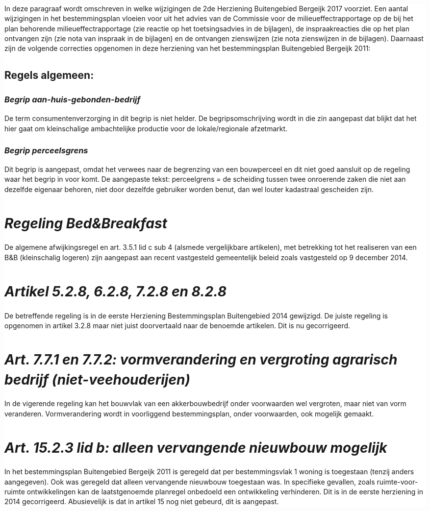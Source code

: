 In deze paragraaf wordt omschreven in welke wijzigingen de 2de Herziening Buitengebied Bergeijk 2017 voorziet. Een aantal wijzigingen in het bestemmingsplan vloeien voor uit het advies van de Commissie voor de milieueffectrapportage op de bij het plan behorende milieueffectrapportage (zie reactie op het toetsingsadvies in de bijlagen), de inspraakreacties die op het plan ontvangen zijn (zie nota van inspraak in de bijlagen) en de ontvangen zienswijzen (zie nota zienswijzen in de bijlagen). Daarnaast zijn de volgende correcties opgenomen in deze herziening van het bestemmingsplan Buitengebied Bergeijk 2011:

## Regels algemeen:

### *Begrip aan-huis-gebonden-bedrijf*

De term consumentenverzorging in dit begrip is niet helder. De begripsomschrijving wordt in die zin aangepast dat blijkt dat het hier gaat om kleinschalige ambachtelijke productie voor de lokale/regionale afzetmarkt.

### *Begrip perceelsgrens*

Dit begrip is aangepast, omdat het verwees naar de begrenzing van een bouwperceel en dit niet goed aansluit op de regeling waar het begrip in voor komt. De aangepaste tekst: perceelgrens = de scheiding tussen twee onroerende zaken die niet aan dezelfde eigenaar behoren, niet door dezelfde gebruiker worden benut, dan wel louter kadastraal gescheiden zijn.

# *Regeling Bed&Breakfast*

De algemene afwijkingsregel en art. 3.5.1 lid c sub 4 (alsmede vergelijkbare artikelen), met betrekking tot het realiseren van een B&B (kleinschalig logeren) zijn aangepast aan recent vastgesteld gemeentelijk beleid zoals vastgesteld op 9 december 2014.

# *Artikel 5.2.8, 6.2.8, 7.2.8 en 8.2.8*

De betreffende regeling is in de eerste Herziening Bestemmingsplan Buitengebied 2014 gewijzigd. De juiste regeling is opgenomen in artikel 3.2.8 maar niet juist doorvertaald naar de benoemde artikelen. Dit is nu gecorrigeerd.

# *Art. 7.7.1 en 7.7.2: vormverandering en vergroting agrarisch bedrijf (niet-veehouderijen)*

In de vigerende regeling kan het bouwvlak van een akkerbouwbedrijf onder voorwaarden wel vergroten, maar niet van vorm veranderen. Vormverandering wordt in voorliggend bestemmingsplan, onder voorwaarden, ook mogelijk gemaakt.

# *Art. 15.2.3 lid b: alleen vervangende nieuwbouw mogelijk*

In het bestemmingsplan Buitengebied Bergeijk 2011 is geregeld dat per bestemmingsvlak 1 woning is toegestaan (tenzij anders aangegeven). Ook was geregeld dat alleen vervangende nieuwbouw toegestaan was. In specifieke gevallen, zoals ruimte-voor-ruimte ontwikkelingen kan de laatstgenoemde planregel onbedoeld een ontwikkeling verhinderen. Dit is in de eerste herziening in 2014 gecorrigeerd. Abusievelijk is dat in artikel 15 nog niet gebeurd, dit is aangepast.
